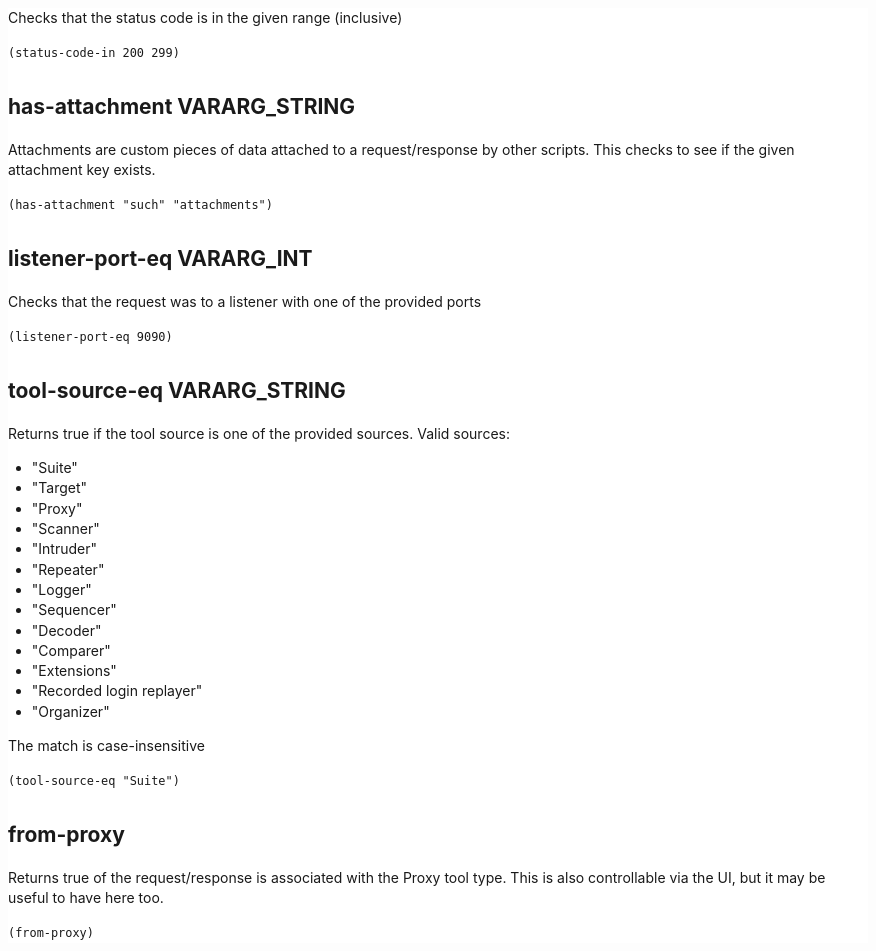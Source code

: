 Checks that the status code is in the given range (inclusive)

```
(status-code-in 200 299)
```

## has-attachment VARARG_STRING

Attachments are custom pieces of data attached to a request/response by other scripts. This checks to see if the given attachment key exists.

```
(has-attachment "such" "attachments")
```

## listener-port-eq VARARG_INT

Checks that the request was to a listener with one of the provided ports

```
(listener-port-eq 9090)
```

## tool-source-eq VARARG_STRING

Returns true if the tool source is one of the provided sources. Valid sources:

- "Suite"
- "Target"
- "Proxy"
- "Scanner"
- "Intruder"
- "Repeater"
- "Logger"
- "Sequencer"
- "Decoder"
- "Comparer"
- "Extensions"
- "Recorded login replayer"
- "Organizer"

The match is case-insensitive

```
(tool-source-eq "Suite")
```

## from-proxy

Returns true of the request/response is associated with the Proxy tool type. This is also controllable via the UI, but it may be useful to have here too.

```
(from-proxy)
```
